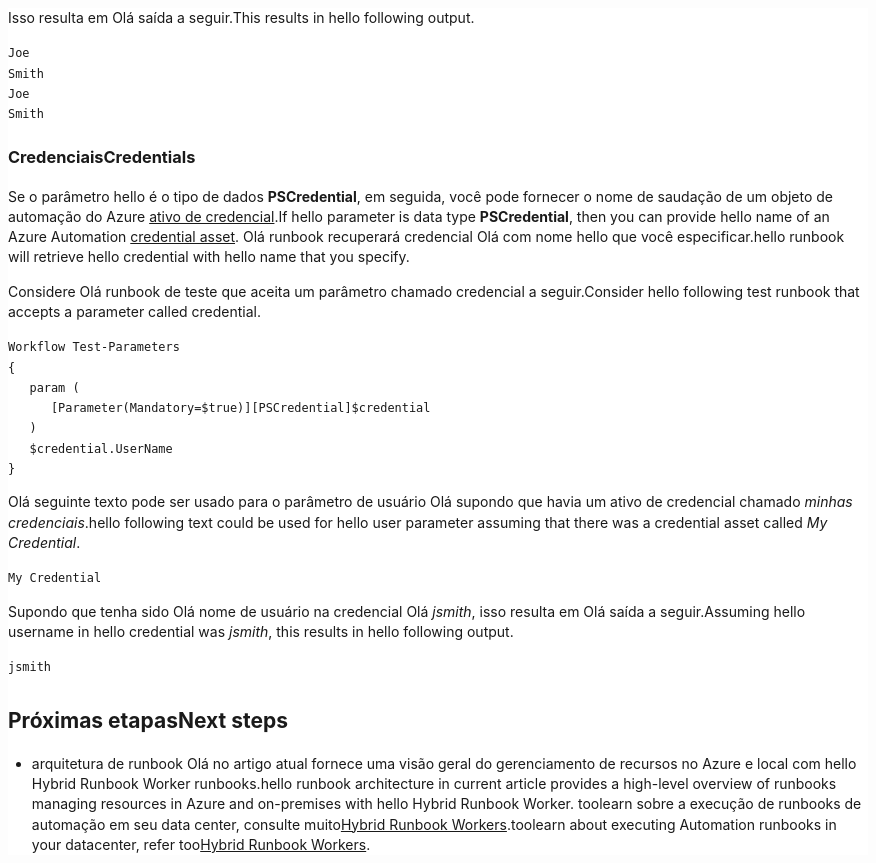 <span data-ttu-id="772df-182">Isso resulta em Olá saída a seguir.</span><span class="sxs-lookup"><span data-stu-id="772df-182">This results in hello following output.</span></span>

```
Joe
Smith
Joe
Smith
```

### <a name="credentials"></a><span data-ttu-id="772df-183">Credenciais</span><span class="sxs-lookup"><span data-stu-id="772df-183">Credentials</span></span>
<span data-ttu-id="772df-184">Se o parâmetro hello é o tipo de dados **PSCredential**, em seguida, você pode fornecer o nome de saudação de um objeto de automação do Azure [ativo de credencial](automation-credentials.md).</span><span class="sxs-lookup"><span data-stu-id="772df-184">If hello parameter is data type **PSCredential**, then you can provide hello name of an Azure Automation [credential asset](automation-credentials.md).</span></span> <span data-ttu-id="772df-185">Olá runbook recuperará credencial Olá com nome hello que você especificar.</span><span class="sxs-lookup"><span data-stu-id="772df-185">hello runbook will retrieve hello credential with hello name that you specify.</span></span>

<span data-ttu-id="772df-186">Considere Olá runbook de teste que aceita um parâmetro chamado credencial a seguir.</span><span class="sxs-lookup"><span data-stu-id="772df-186">Consider hello following test runbook that accepts a parameter called credential.</span></span>

```
Workflow Test-Parameters
{
   param (
      [Parameter(Mandatory=$true)][PSCredential]$credential
   )
   $credential.UserName
}
```

<span data-ttu-id="772df-187">Olá seguinte texto pode ser usado para o parâmetro de usuário Olá supondo que havia um ativo de credencial chamado *minhas credenciais*.</span><span class="sxs-lookup"><span data-stu-id="772df-187">hello following text could be used for hello user parameter assuming that there was a credential asset called *My Credential*.</span></span>

```
My Credential
```

<span data-ttu-id="772df-188">Supondo que tenha sido Olá nome de usuário na credencial Olá *jsmith*, isso resulta em Olá saída a seguir.</span><span class="sxs-lookup"><span data-stu-id="772df-188">Assuming hello username in hello credential was *jsmith*, this results in hello following output.</span></span>

```
jsmith
```

## <a name="next-steps"></a><span data-ttu-id="772df-189">Próximas etapas</span><span class="sxs-lookup"><span data-stu-id="772df-189">Next steps</span></span>
* <span data-ttu-id="772df-190">arquitetura de runbook Olá no artigo atual fornece uma visão geral do gerenciamento de recursos no Azure e local com hello Hybrid Runbook Worker runbooks.</span><span class="sxs-lookup"><span data-stu-id="772df-190">hello runbook architecture in current article provides a high-level overview of runbooks managing resources in Azure and on-premises with hello Hybrid Runbook Worker.</span></span>  <span data-ttu-id="772df-191">toolearn sobre a execução de runbooks de automação em seu data center, consulte muito[Hybrid Runbook Workers](automation-hybrid-runbook-worker.md).</span><span class="sxs-lookup"><span data-stu-id="772df-191">toolearn about executing Automation runbooks in your datacenter, refer too[Hybrid Runbook Workers](automation-hybrid-runbook-worker.md).</span></span>